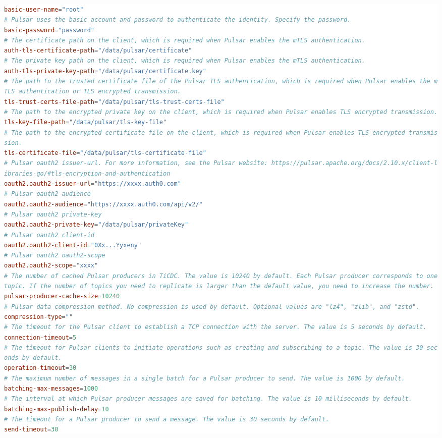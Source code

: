 ```toml
basic-user-name="root"
# Pulsar uses the basic account and password to authenticate the identity. Specify the password.
basic-password="password"
# The certificate path on the client, which is required when Pulsar enables the mTLS authentication.
auth-tls-certificate-path="/data/pulsar/certificate"
# The private key path on the client, which is required when Pulsar enables the mTLS authentication.
auth-tls-private-key-path="/data/pulsar/certificate.key"
# The path to the trusted certificate file of the Pulsar TLS authentication, which is required when Pulsar enables the mTLS authentication or TLS encrypted transmission.
tls-trust-certs-file-path="/data/pulsar/tls-trust-certs-file"
# The path to the encrypted private key on the client, which is required when Pulsar enables TLS encrypted transmission.
tls-key-file-path="/data/pulsar/tls-key-file"
# The path to the encrypted certificate file on the client, which is required when Pulsar enables TLS encrypted transmission.
tls-certificate-file="/data/pulsar/tls-certificate-file"
# Pulsar oauth2 issuer-url. For more information, see the Pulsar website: https://pulsar.apache.org/docs/2.10.x/client-libraries-go/#tls-encryption-and-authentication
oauth2.oauth2-issuer-url="https://xxxx.auth0.com"
# Pulsar oauth2 audience
oauth2.oauth2-audience="https://xxxx.auth0.com/api/v2/"
# Pulsar oauth2 private-key
oauth2.oauth2-private-key="/data/pulsar/privateKey"
# Pulsar oauth2 client-id
oauth2.oauth2-client-id="0Xx...Yyxeny"
# Pulsar oauth2 oauth2-scope
oauth2.oauth2-scope="xxxx"
# The number of cached Pulsar producers in TiCDC. The value is 10240 by default. Each Pulsar producer corresponds to one topic. If the number of topics you need to replicate is larger than the default value, you need to increase the number.
pulsar-producer-cache-size=10240
# Pulsar data compression method. No compression is used by default. Optional values are "lz4", "zlib", and "zstd".
compression-type=""
# The timeout for the Pulsar client to establish a TCP connection with the server. The value is 5 seconds by default.
connection-timeout=5
# The timeout for Pulsar clients to initiate operations such as creating and subscribing to a topic. The value is 30 seconds by default.
operation-timeout=30
# The maximum number of messages in a single batch for a Pulsar producer to send. The value is 1000 by default.
batching-max-messages=1000
# The interval at which Pulsar producer messages are saved for batching. The value is 10 milliseconds by default.
batching-max-publish-delay=10
# The timeout for a Pulsar producer to send a message. The value is 30 seconds by default.
send-timeout=30
```
